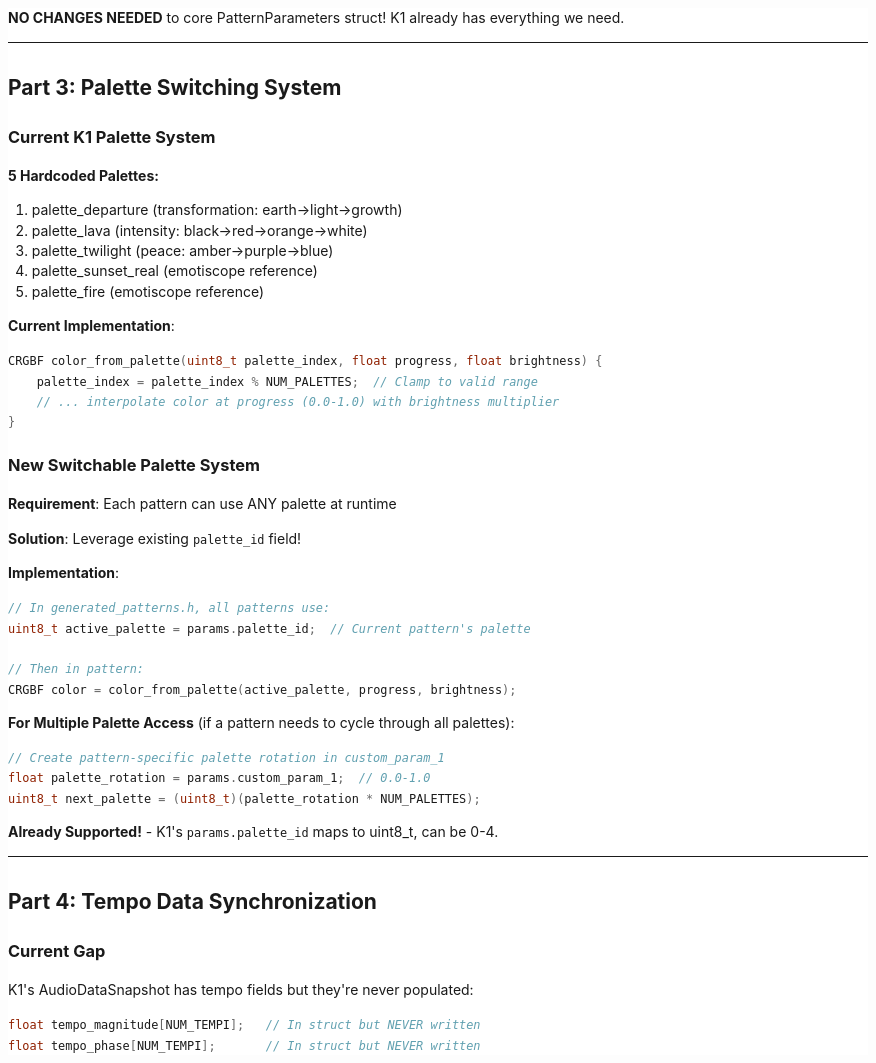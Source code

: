 **NO CHANGES NEEDED** to core PatternParameters struct! K1 already has everything we need.

---

## Part 3: Palette Switching System

### Current K1 Palette System

**5 Hardcoded Palettes:**
1. palette_departure (transformation: earth→light→growth)
2. palette_lava (intensity: black→red→orange→white)
3. palette_twilight (peace: amber→purple→blue)
4. palette_sunset_real (emotiscope reference)
5. palette_fire (emotiscope reference)

**Current Implementation**:
```cpp
CRGBF color_from_palette(uint8_t palette_index, float progress, float brightness) {
    palette_index = palette_index % NUM_PALETTES;  // Clamp to valid range
    // ... interpolate color at progress (0.0-1.0) with brightness multiplier
}
```

### New Switchable Palette System

**Requirement**: Each pattern can use ANY palette at runtime

**Solution**: Leverage existing `palette_id` field!

**Implementation**:
```cpp
// In generated_patterns.h, all patterns use:
uint8_t active_palette = params.palette_id;  // Current pattern's palette

// Then in pattern:
CRGBF color = color_from_palette(active_palette, progress, brightness);
```

**For Multiple Palette Access** (if a pattern needs to cycle through all palettes):
```cpp
// Create pattern-specific palette rotation in custom_param_1
float palette_rotation = params.custom_param_1;  // 0.0-1.0
uint8_t next_palette = (uint8_t)(palette_rotation * NUM_PALETTES);
```

**Already Supported!** - K1's `params.palette_id` maps to uint8_t, can be 0-4.

---

## Part 4: Tempo Data Synchronization

### Current Gap

K1's AudioDataSnapshot has tempo fields but they're never populated:
```cpp
float tempo_magnitude[NUM_TEMPI];   // In struct but NEVER written
float tempo_phase[NUM_TEMPI];       // In struct but NEVER written
```
